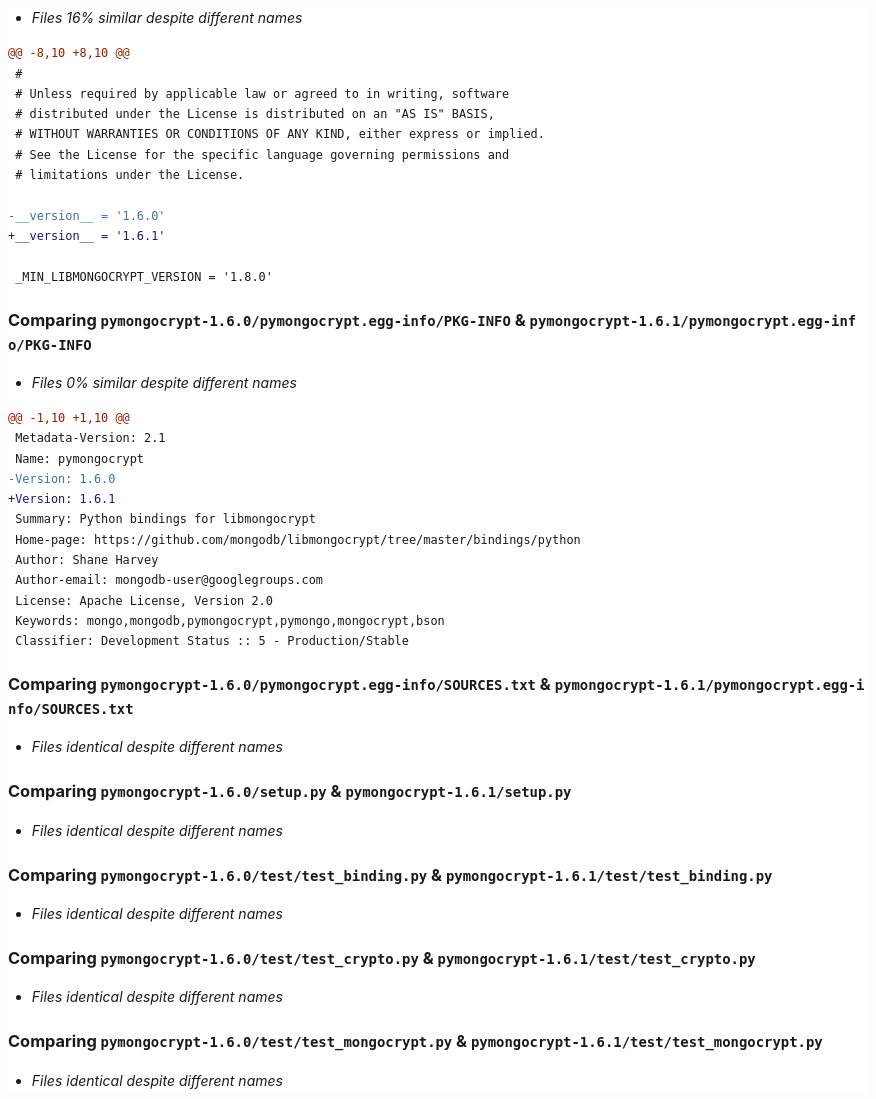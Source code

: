  * *Files 16% similar despite different names*

```diff
@@ -8,10 +8,10 @@
 #
 # Unless required by applicable law or agreed to in writing, software
 # distributed under the License is distributed on an "AS IS" BASIS,
 # WITHOUT WARRANTIES OR CONDITIONS OF ANY KIND, either express or implied.
 # See the License for the specific language governing permissions and
 # limitations under the License.
 
-__version__ = '1.6.0'
+__version__ = '1.6.1'
 
 _MIN_LIBMONGOCRYPT_VERSION = '1.8.0'
```

### Comparing `pymongocrypt-1.6.0/pymongocrypt.egg-info/PKG-INFO` & `pymongocrypt-1.6.1/pymongocrypt.egg-info/PKG-INFO`

 * *Files 0% similar despite different names*

```diff
@@ -1,10 +1,10 @@
 Metadata-Version: 2.1
 Name: pymongocrypt
-Version: 1.6.0
+Version: 1.6.1
 Summary: Python bindings for libmongocrypt
 Home-page: https://github.com/mongodb/libmongocrypt/tree/master/bindings/python
 Author: Shane Harvey
 Author-email: mongodb-user@googlegroups.com
 License: Apache License, Version 2.0
 Keywords: mongo,mongodb,pymongocrypt,pymongo,mongocrypt,bson
 Classifier: Development Status :: 5 - Production/Stable
```

### Comparing `pymongocrypt-1.6.0/pymongocrypt.egg-info/SOURCES.txt` & `pymongocrypt-1.6.1/pymongocrypt.egg-info/SOURCES.txt`

 * *Files identical despite different names*

### Comparing `pymongocrypt-1.6.0/setup.py` & `pymongocrypt-1.6.1/setup.py`

 * *Files identical despite different names*

### Comparing `pymongocrypt-1.6.0/test/test_binding.py` & `pymongocrypt-1.6.1/test/test_binding.py`

 * *Files identical despite different names*

### Comparing `pymongocrypt-1.6.0/test/test_crypto.py` & `pymongocrypt-1.6.1/test/test_crypto.py`

 * *Files identical despite different names*

### Comparing `pymongocrypt-1.6.0/test/test_mongocrypt.py` & `pymongocrypt-1.6.1/test/test_mongocrypt.py`

 * *Files identical despite different names*

